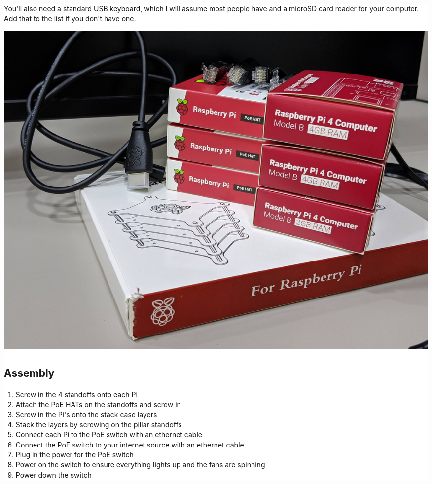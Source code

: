 You'll also need a standard USB keyboard, which I will assume most people have and a
microSD card reader for your computer. Add that to the list if you don't have one.

![alt text](../static/raspberry-pi-parts.jpg "Parts waiting for assembly")

## Assembly
1. Screw in the 4 standoffs onto each Pi
2. Attach the PoE HATs on the standoffs and screw in
3. Screw in the Pi's onto the stack case layers
4. Stack the layers by screwing on the pillar standoffs
5. Connect each Pi to the PoE switch with an ethernet cable
6. Connect the PoE switch to your internet source with an ethernet cable
7. Plug in the power for the PoE switch
8. Power on the switch to ensure everything lights up and the fans are spinning
9. Power down the switch
